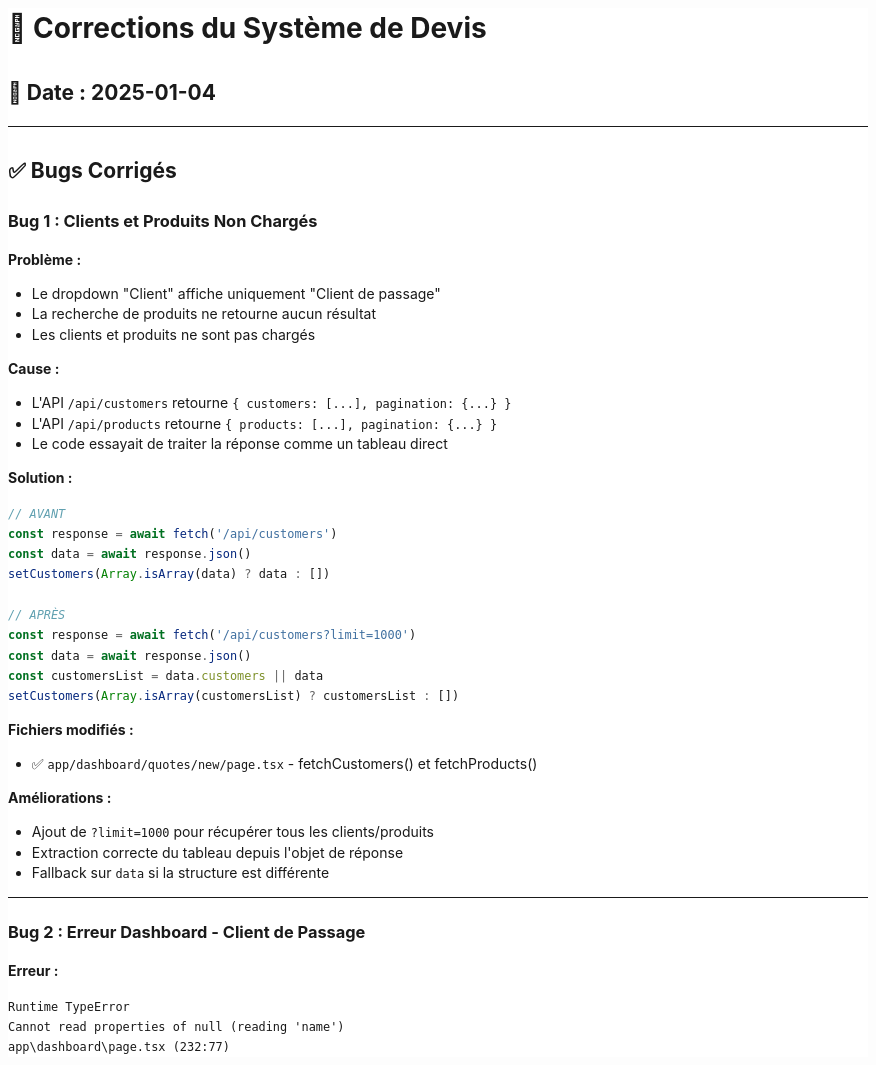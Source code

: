 # 🐛 Corrections du Système de Devis

## 📅 Date : 2025-01-04

---

## ✅ **Bugs Corrigés**

### **Bug 1 : Clients et Produits Non Chargés**

**Problème :**
- Le dropdown "Client" affiche uniquement "Client de passage"
- La recherche de produits ne retourne aucun résultat
- Les clients et produits ne sont pas chargés

**Cause :**
- L'API `/api/customers` retourne `{ customers: [...], pagination: {...} }`
- L'API `/api/products` retourne `{ products: [...], pagination: {...} }`
- Le code essayait de traiter la réponse comme un tableau direct

**Solution :**
```typescript
// AVANT
const response = await fetch('/api/customers')
const data = await response.json()
setCustomers(Array.isArray(data) ? data : [])

// APRÈS
const response = await fetch('/api/customers?limit=1000')
const data = await response.json()
const customersList = data.customers || data
setCustomers(Array.isArray(customersList) ? customersList : [])
```

**Fichiers modifiés :**
- ✅ `app/dashboard/quotes/new/page.tsx` - fetchCustomers() et fetchProducts()

**Améliorations :**
- Ajout de `?limit=1000` pour récupérer tous les clients/produits
- Extraction correcte du tableau depuis l'objet de réponse
- Fallback sur `data` si la structure est différente

---

### **Bug 2 : Erreur Dashboard - Client de Passage**

**Erreur :**
```
Runtime TypeError
Cannot read properties of null (reading 'name')
app\dashboard\page.tsx (232:77)
```
